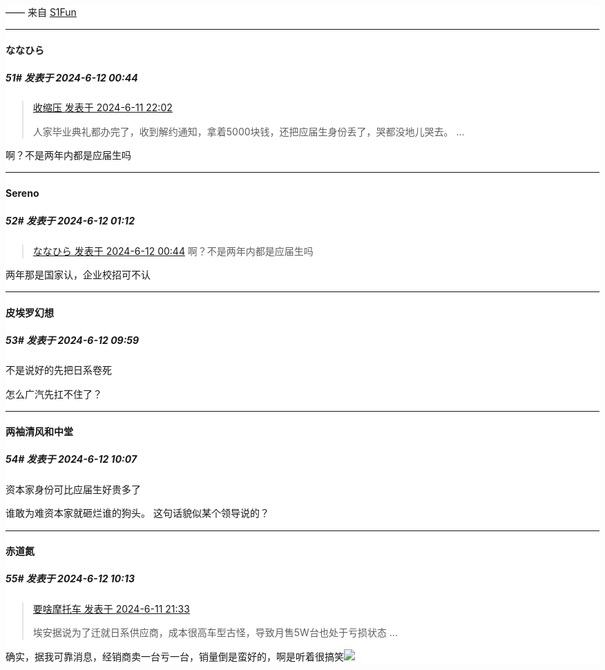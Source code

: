 —— 来自 [S1Fun](https://s1fun.koalcat.com)


*****

####  ななひら  
##### 51#       发表于 2024-6-12 00:44

<blockquote><a href="httphttps://bbs.saraba1st.com/2b/forum.php?mod=redirect&amp;goto=findpost&amp;pid=65200611&amp;ptid=2187173" target="_blank">收缩压 发表于 2024-6-11 22:02</a>

人家毕业典礼都办完了，收到解约通知，拿着5000块钱，还把应届生身份丢了，哭都没地儿哭去。 ...</blockquote>
啊？不是两年内都是应届生吗


*****

####  Sereno  
##### 52#       发表于 2024-6-12 01:12

<blockquote><a href="httphttps://bbs.saraba1st.com/2b/forum.php?mod=redirect&amp;goto=findpost&amp;pid=65202149&amp;ptid=2187173" target="_blank">ななひら 发表于 2024-6-12 00:44</a>
啊？不是两年内都是应届生吗</blockquote>
两年那是国家认，企业校招可不认


*****

####  皮埃罗幻想  
##### 53#       发表于 2024-6-12 09:59

不是说好的先把日系卷死

怎么广汽先扛不住了？


*****

####  两袖清风和中堂  
##### 54#       发表于 2024-6-12 10:07

资本家身份可比应届生好贵多了

谁敢为难资本家就砸烂谁的狗头。
这句话貌似某个领导说的？


*****

####  赤道氮  
##### 55#       发表于 2024-6-12 10:13

<blockquote><a href="httphttps://bbs.saraba1st.com/2b/forum.php?mod=redirect&amp;goto=findpost&amp;pid=65200311&amp;ptid=2187173" target="_blank">要啥摩托车 发表于 2024-6-11 21:33</a>

埃安据说为了迁就日系供应商，成本很高车型古怪，导致月售5W台也处于亏损状态 ...</blockquote>
确实，据我可靠消息，经销商卖一台亏一台，销量倒是蛮好的，啊是听着很搞笑<img src="https://static.saraba1st.com/image/smiley/face2017/067.png" referrerpolicy="no-referrer">

